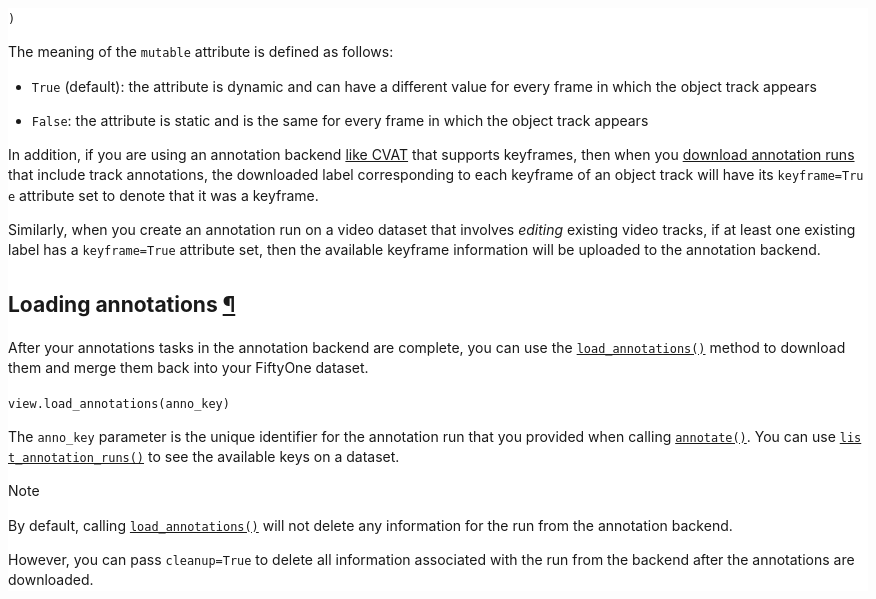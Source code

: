 ```python
)

```

The meaning of the `mutable` attribute is defined as follows:

- `True` (default): the attribute is dynamic and can have a different value
for every frame in which the object track appears

- `False`: the attribute is static and is the same for every frame in which
the object track appears

In addition, if you are using an annotation backend
[like CVAT](../integrations/cvat.md#cvat-annotating-videos) that supports keyframes, then when
you [download annotation runs](#loading-annotations) that include track
annotations, the downloaded label corresponding to each keyframe of an object
track will have its `keyframe=True` attribute set to denote that it was a
keyframe.

Similarly, when you create an annotation run on a video dataset that involves
_editing_ existing video tracks, if at least one existing label has a
`keyframe=True` attribute set, then the available keyframe information will be
uploaded to the annotation backend.

## Loading annotations [¶](\#loading-annotations "Permalink to this headline")

After your annotations tasks in the annotation backend are complete, you can
use the
[`load_annotations()`](../api/fiftyone.core.collections.html#fiftyone.core.collections.SampleCollection.load_annotations "fiftyone.core.collections.SampleCollection.load_annotations")
method to download them and merge them back into your FiftyOne dataset.

```python
view.load_annotations(anno_key)

```

The `anno_key` parameter is the unique identifier for the annotation run that
you provided when calling
[`annotate()`](../api/fiftyone.core.collections.html#fiftyone.core.collections.SampleCollection.annotate "fiftyone.core.collections.SampleCollection.annotate"). You
can use
[`list_annotation_runs()`](../api/fiftyone.core.collections.html#fiftyone.core.collections.SampleCollection.list_annotation_runs "fiftyone.core.collections.SampleCollection.list_annotation_runs")
to see the available keys on a dataset.

Note

By default, calling
[`load_annotations()`](../api/fiftyone.core.collections.html#fiftyone.core.collections.SampleCollection.load_annotations "fiftyone.core.collections.SampleCollection.load_annotations")
will not delete any information for the run from the annotation backend.

However, you can pass `cleanup=True` to delete all information associated
with the run from the backend after the annotations are downloaded.
